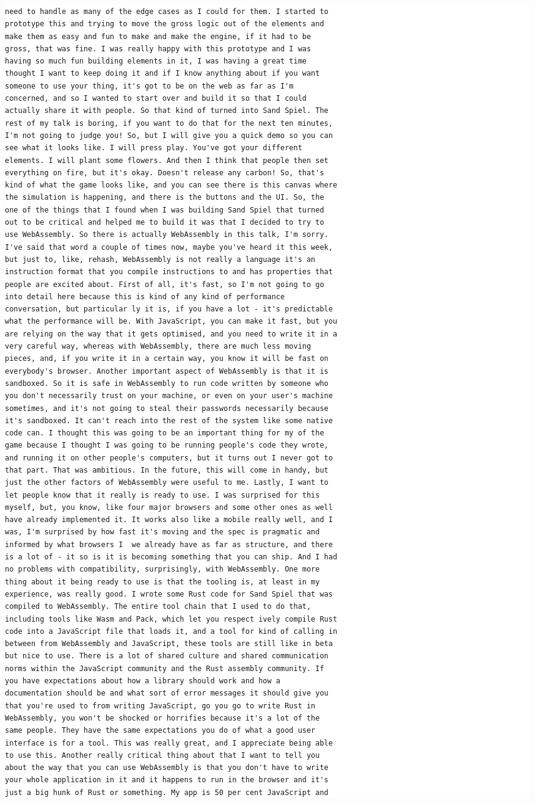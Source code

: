     need to handle as many of the edge cases as I could for them. I started to
    prototype this and trying to move the gross logic out of the elements and
    make them as easy and fun to make and make the engine, if it had to be
    gross, that was fine. I was really happy with this prototype and I was
    having so much fun building elements in it, I was having a great time
    thought I want to keep doing it and if I know anything about if you want
    someone to use your thing, it's got to be on the web as far as I'm
    concerned, and so I wanted to start over and build it so that I could
    actually share it with people. So that kind of turned into Sand Spiel. The
    rest of my talk is boring, if you want to do that for the next ten minutes,
    I'm not going to judge you! So, but I will give you a quick demo so you can
    see what it looks like. I will press play. You've got your different
    elements. I will plant some flowers. And then I think that people then set
    everything on fire, but it's okay. Doesn't release any carbon! So, that's
    kind of what the game looks like, and you can see there is this canvas where
    the simulation is happening, and there is the buttons and the UI. So, the
    one of the things that I found when I was building Sand Spiel that turned
    out to be critical and helped me to build it was that I decided to try to
    use WebAssembly. So there is actually WebAssembly in this talk, I'm sorry.
    I've said that word a couple of times now, maybe you've heard it this week,
    but just to, like, rehash, WebAssembly is not really a language it's an
    instruction format that you compile instructions to and has properties that
    people are excited about. First of all, it's fast, so I'm not going to go
    into detail here because this is kind of any kind of performance
    conversation, but particular ly it is, if you have a lot - it's predictable
    what the performance will be. With JavaScript, you can make it fast, but you
    are relying on the way that it gets optimised, and you need to write it in a
    very careful way, whereas with WebAssembly, there are much less moving
    pieces, and, if you write it in a certain way, you know it will be fast on
    everybody's browser. Another important aspect of WebAssembly is that it is
    sandboxed. So it is safe in WebAssembly to run code written by someone who
    you don't necessarily trust on your machine, or even on your user's machine
    sometimes, and it's not going to steal their passwords necessarily because
    it's sandboxed. It can't reach into the rest of the system like some native
    code can. I thought this was going to be an important thing for my of the
    game because I thought I was going to be running people's code they wrote,
    and running it on other people's computers, but it turns out I never got to
    that part. That was ambitious. In the future, this will come in handy, but
    just the other factors of WebAssembly were useful to me. Lastly, I want to
    let people know that it really is ready to use. I was surprised for this
    myself, but, you know, like four major browsers and some other ones as well
    have already implemented it. It works also like a mobile really well, and I
    was, I'm surprised by how fast it's moving and the spec is pragmatic and
    informed by what browsers I  we already have as far as structure, and there
    is a lot of - it so is it is becoming something that you can ship. And I had
    no problems with compatibility, surprisingly, with WebAssembly. One more
    thing about it being ready to use is that the tooling is, at least in my
    experience, was really good. I wrote some Rust code for Sand Spiel that was
    compiled to WebAssembly. The entire tool chain that I used to do that,
    including tools like Wasm and Pack, which let you respect ively compile Rust
    code into a JavaScript file that loads it, and a tool for kind of calling in
    between from WebAssembly and JavaScript, these tools are still like in beta
    but nice to use. There is a lot of shared culture and shared communication
    norms within the JavaScript community and the Rust assembly community. If
    you have expectations about how a library should work and how a
    documentation should be and what sort of error messages it should give you
    that you're used to from writing JavaScript, go you go to write Rust in
    WebAssembly, you won't be shocked or horrifies because it's a lot of the
    same people. They have the same expectations you do of what a good user
    interface is for a tool. This was really great, and I appreciate being able
    to use this. Another really critical thing about that I want to tell you
    about the way that you can use WebAssembly is that you don't have to write
    your whole application in it and it happens to run in the browser and it's
    just a big hunk of Rust or something. My app is 50 per cent JavaScript and